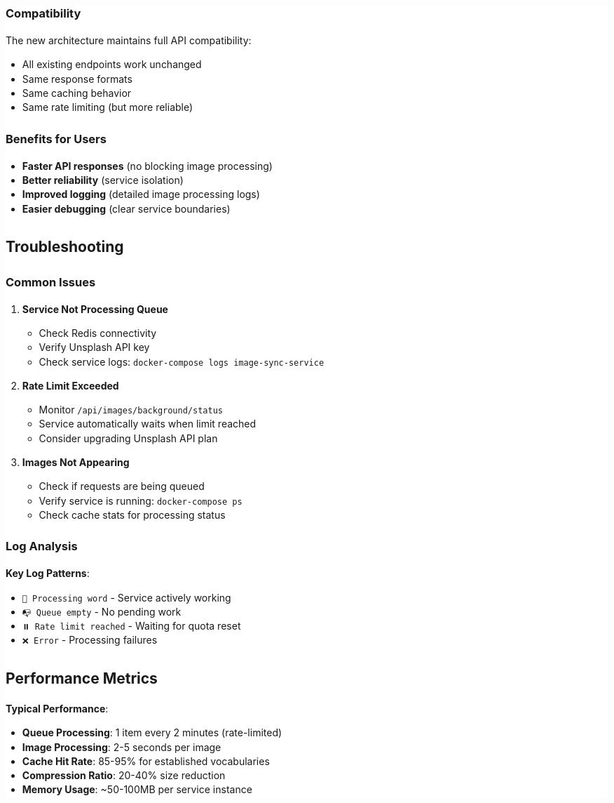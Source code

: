 ### Compatibility

The new architecture maintains full API compatibility:

- All existing endpoints work unchanged
- Same response formats
- Same caching behavior
- Same rate limiting (but more reliable)

### Benefits for Users

- **Faster API responses** (no blocking image processing)
- **Better reliability** (service isolation)
- **Improved logging** (detailed image processing logs)
- **Easier debugging** (clear service boundaries)

## Troubleshooting

### Common Issues

1. **Service Not Processing Queue**
   - Check Redis connectivity
   - Verify Unsplash API key
   - Check service logs: `docker-compose logs image-sync-service`

2. **Rate Limit Exceeded**
   - Monitor `/api/images/background/status`
   - Service automatically waits when limit reached
   - Consider upgrading Unsplash API plan

3. **Images Not Appearing**
   - Check if requests are being queued
   - Verify service is running: `docker-compose ps`
   - Check cache stats for processing status

### Log Analysis

**Key Log Patterns**:

- `🔄 Processing word` - Service actively working
- `📭 Queue empty` - No pending work
- `⏸️ Rate limit reached` - Waiting for quota reset
- `❌ Error` - Processing failures

## Performance Metrics

**Typical Performance**:

- **Queue Processing**: 1 item every 2 minutes (rate-limited)
- **Image Processing**: 2-5 seconds per image
- **Cache Hit Rate**: 85-95% for established vocabularies
- **Compression Ratio**: 20-40% size reduction
- **Memory Usage**: ~50-100MB per service instance
